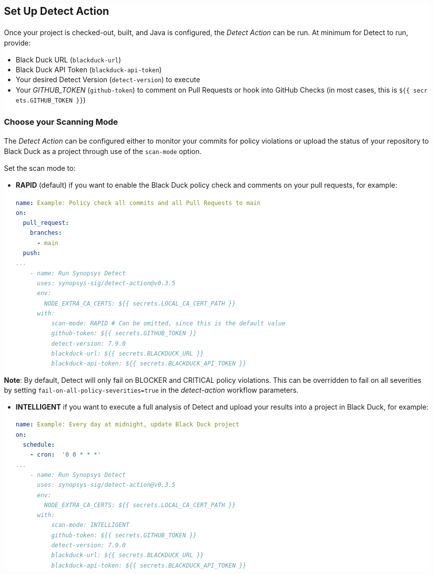 ## Set Up Detect Action

Once your project is checked-out, built, and Java is configured, the _Detect Action_ can be run. At minimum for Detect to run, provide:

* Black Duck URL (`blackduck-url`)
* Black Duck API Token (`blackduck-api-token`)
* Your desired Detect Version (`detect-version`) to execute
* Your _GITHUB\_TOKEN_ (`github-token`) to comment on Pull Requests or hook into GitHub Checks  (in most cases, this is `${{ secrets.GITHUB_TOKEN }}`)

### Choose your Scanning Mode

The _Detect Action_ can be configured either to monitor your commits for policy violations or upload the status of your repository to Black Duck as a project through use of the `scan-mode` option.

Set the scan mode to:

* **RAPID** (default) if you want to enable the Black Duck policy check and comments on your pull requests, for example:

  ```yaml
  name: Example: Policy check all commits and all Pull Requests to main
  on:
    pull_request:
      branches:
        - main
    push:
  ...
      - name: Run Synopsys Detect
        uses: synopsys-sig/detect-action@v0.3.5
        env:
          NODE_EXTRA_CA_CERTS: ${{ secrets.LOCAL_CA_CERT_PATH }}
        with:
            scan-mode: RAPID # Can be omitted, since this is the default value
            github-token: ${{ secrets.GITHUB_TOKEN }}
            detect-version: 7.9.0
            blackduck-url: ${{ secrets.BLACKDUCK_URL }}
            blackduck-api-token: ${{ secrets.BLACKDUCK_API_TOKEN }}
  ```

**Note**: By default, Detect will only fail on BLOCKER and CRITICAL policy violations. This can be overridden to fail on all severities by setting `fail-on-all-policy-severities=true` in the _detect-action_ workflow parameters.

* **INTELLIGENT** if you want to execute a full analysis of Detect and upload your results into a project in Black Duck, for example:

  ```yaml
  name: Example: Every day at midnight, update Black Duck project
  on:
    schedule:
      - cron:  '0 0 * * *'
  ...
      - name: Run Synopsys Detect
        uses: synopsys-sig/detect-action@v0.3.5
        env:
          NODE_EXTRA_CA_CERTS: ${{ secrets.LOCAL_CA_CERT_PATH }}
        with:
            scan-mode: INTELLIGENT
            github-token: ${{ secrets.GITHUB_TOKEN }}
            detect-version: 7.9.0
            blackduck-url: ${{ secrets.BLACKDUCK_URL }}
            blackduck-api-token: ${{ secrets.BLACKDUCK_API_TOKEN }}
  ```
